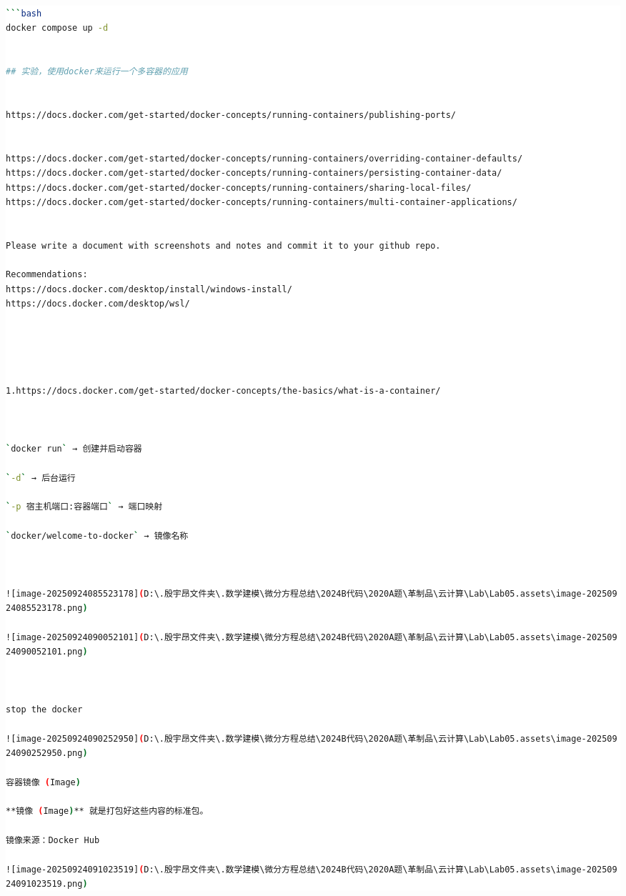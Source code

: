 ```bash
```bash
docker compose up -d


## 实验，使用docker来运行一个多容器的应用


https://docs.docker.com/get-started/docker-concepts/running-containers/publishing-ports/


https://docs.docker.com/get-started/docker-concepts/running-containers/overriding-container-defaults/
https://docs.docker.com/get-started/docker-concepts/running-containers/persisting-container-data/
https://docs.docker.com/get-started/docker-concepts/running-containers/sharing-local-files/
https://docs.docker.com/get-started/docker-concepts/running-containers/multi-container-applications/


Please write a document with screenshots and notes and commit it to your github repo.

Recommendations:
https://docs.docker.com/desktop/install/windows-install/
https://docs.docker.com/desktop/wsl/





1.https://docs.docker.com/get-started/docker-concepts/the-basics/what-is-a-container/



`docker run` → 创建并启动容器

`-d` → 后台运行

`-p 宿主机端口:容器端口` → 端口映射

`docker/welcome-to-docker` → 镜像名称



![image-20250924085523178](D:\.殷宇昂文件夹\.数学建模\微分方程总结\2024B代码\2020A题\革制品\云计算\Lab\Lab05.assets\image-20250924085523178.png)

![image-20250924090052101](D:\.殷宇昂文件夹\.数学建模\微分方程总结\2024B代码\2020A题\革制品\云计算\Lab\Lab05.assets\image-20250924090052101.png)



stop the docker

![image-20250924090252950](D:\.殷宇昂文件夹\.数学建模\微分方程总结\2024B代码\2020A题\革制品\云计算\Lab\Lab05.assets\image-20250924090252950.png)

容器镜像 (Image)

**镜像 (Image)** 就是打包好这些内容的标准包。

镜像来源：Docker Hub

![image-20250924091023519](D:\.殷宇昂文件夹\.数学建模\微分方程总结\2024B代码\2020A题\革制品\云计算\Lab\Lab05.assets\image-20250924091023519.png)
```